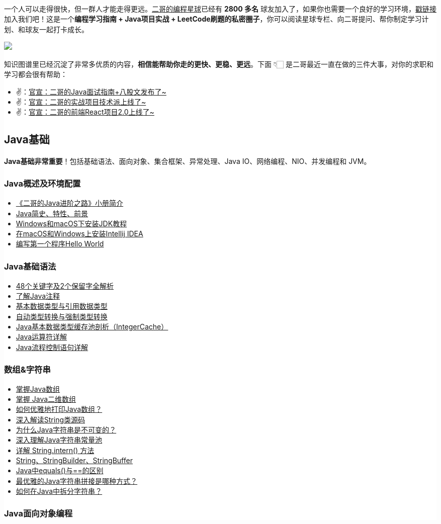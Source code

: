 一个人可以走得很快，但一群人才能走得更远。[二哥的编程星球](https://javabetter.cn/zhishixingqiu/)已经有 **2800 多名** 球友加入了，如果你也需要一个良好的学习环境，[戳链接](https://javabetter.cn/zhishixingqiu/)加入我们吧！这是一个**编程学习指南 + Java项目实战 + LeetCode刷题的私密圈子**，你可以阅读星球专栏、向二哥提问、帮你制定学习计划、和球友一起打卡成长。

<a href="https://javabetter.cn/zhishixingqiu/">
  <img src="https://cdn.tobebetterjavaer.com/tobebetterjavaer/images/map.png">
</a>

知识图谱里已经沉淀了非常多优质的内容，**相信能帮助你走的更快、更稳、更远**。下面 👇🏻 是二哥最近一直在做的三件大事，对你的求职和学习都会很有帮助：


- ✌️：[官宣：二哥的Java面试指南+八股文发布了~](https://mp.weixin.qq.com/s/3yUT9v3BAdf4rfdfWYbfPw)
- ✌️：[官宣：二哥的实战项目技术派上线了~](https://mp.weixin.qq.com/s/B2VOZxj0HnKrO8GFIAggQg)
- ✌️：[官宣：二哥的前端React项目2.0上线了~](https://mp.weixin.qq.com/s/MSFOGhBupTgpSSt6UDfRug)

## Java基础

**Java基础非常重要**！包括基础语法、面向对象、集合框架、异常处理、Java IO、网络编程、NIO、并发编程和 JVM。

### Java概述及环境配置

- [《二哥的Java进阶之路》小册简介](overview/readme.md)
- [Java简史、特性、前景](overview/what-is-java.md)
- [Windows和macOS下安装JDK教程](overview/jdk-install-config.md)
- [在macOS和Windows上安装Intellij IDEA](overview/IDEA-install-config.md)
- [编写第一个程序Hello World](overview/hello-world.md)


### Java基础语法

- [48个关键字及2个保留字全解析](basic-extra-meal/48-keywords.md)
- [了解Java注释](basic-grammar/javadoc.md)
- [基本数据类型与引用数据类型](basic-grammar/basic-data-type.md)
- [自动类型转换与强制类型转换](basic-grammar/type-cast.md)
- [Java基本数据类型缓存池剖析（IntegerCache）](basic-extra-meal/int-cache.md)
- [Java运算符详解](basic-grammar/operator.md)
- [Java流程控制语句详解](basic-grammar/flow-control.md)

### 数组&字符串

- [掌握Java数组](array/array.md)
- [掌握 Java二维数组](array/double-array.md)
- [如何优雅地打印Java数组？](array/print.md)
- [深入解读String类源码](string/string-source.md)
- [为什么Java字符串是不可变的？](string/immutable.md)
- [深入理解Java字符串常量池](string/constant-pool.md)
- [详解 String.intern() 方法](string/intern.md)
- [String、StringBuilder、StringBuffer](string/builder-buffer.md)
- [Java中equals()与==的区别](string/equals.md)
- [最优雅的Java字符串拼接是哪种方式？](string/join.md)
- [如何在Java中拆分字符串？](string/split.md)

### Java面向对象编程
